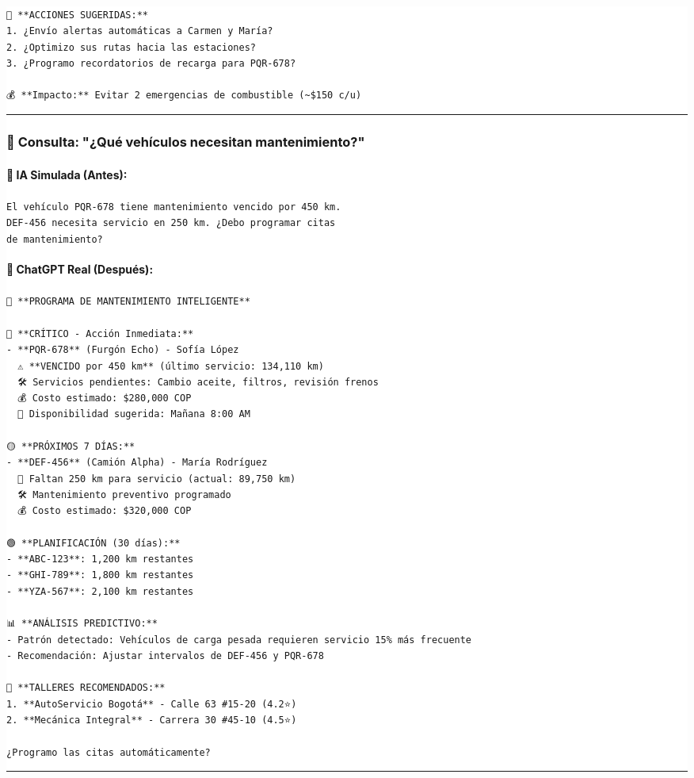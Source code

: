 ```
📱 **ACCIONES SUGERIDAS:**
1. ¿Envío alertas automáticas a Carmen y María?
2. ¿Optimizo sus rutas hacia las estaciones?
3. ¿Programo recordatorios de recarga para PQR-678?

💰 **Impacto:** Evitar 2 emergencias de combustible (~$150 c/u)
```

---

### 🔧 **Consulta: "¿Qué vehículos necesitan mantenimiento?"**

#### 🤖 **IA Simulada (Antes):**
```
El vehículo PQR-678 tiene mantenimiento vencido por 450 km. 
DEF-456 necesita servicio en 250 km. ¿Debo programar citas 
de mantenimiento?
```

#### 🧠 **ChatGPT Real (Después):**
```
🔧 **PROGRAMA DE MANTENIMIENTO INTELIGENTE**

🔴 **CRÍTICO - Acción Inmediata:**
- **PQR-678** (Furgón Echo) - Sofía López
  ⚠️ **VENCIDO por 450 km** (último servicio: 134,110 km)
  🛠️ Servicios pendientes: Cambio aceite, filtros, revisión frenos
  💰 Costo estimado: $280,000 COP
  📅 Disponibilidad sugerida: Mañana 8:00 AM

🟡 **PRÓXIMOS 7 DÍAS:**
- **DEF-456** (Camión Alpha) - María Rodríguez
  📏 Faltan 250 km para servicio (actual: 89,750 km)
  🛠️ Mantenimiento preventivo programado
  💰 Costo estimado: $320,000 COP

🟢 **PLANIFICACIÓN (30 días):**
- **ABC-123**: 1,200 km restantes
- **GHI-789**: 1,800 km restantes  
- **YZA-567**: 2,100 km restantes

📊 **ANÁLISIS PREDICTIVO:**
- Patrón detectado: Vehículos de carga pesada requieren servicio 15% más frecuente
- Recomendación: Ajustar intervalos de DEF-456 y PQR-678

🏪 **TALLERES RECOMENDADOS:**
1. **AutoServicio Bogotá** - Calle 63 #15-20 (4.2⭐)
2. **Mecánica Integral** - Carrera 30 #45-10 (4.5⭐)

¿Programo las citas automáticamente?
```

---